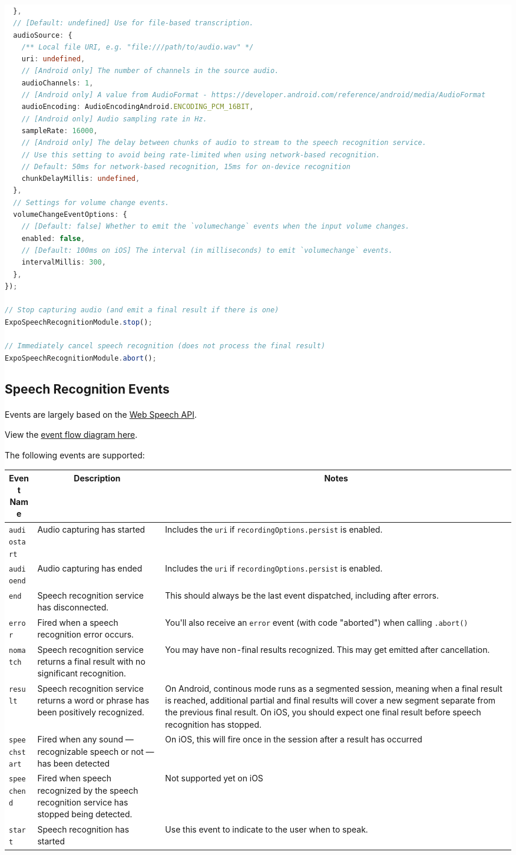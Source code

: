 ```ts
  },
  // [Default: undefined] Use for file-based transcription.
  audioSource: {
    /** Local file URI, e.g. "file:///path/to/audio.wav" */
    uri: undefined,
    // [Android only] The number of channels in the source audio.
    audioChannels: 1,
    // [Android only] A value from AudioFormat - https://developer.android.com/reference/android/media/AudioFormat
    audioEncoding: AudioEncodingAndroid.ENCODING_PCM_16BIT,
    // [Android only] Audio sampling rate in Hz.
    sampleRate: 16000,
    // [Android only] The delay between chunks of audio to stream to the speech recognition service.
    // Use this setting to avoid being rate-limited when using network-based recognition.
    // Default: 50ms for network-based recognition, 15ms for on-device recognition
    chunkDelayMillis: undefined,
  },
  // Settings for volume change events.
  volumeChangeEventOptions: {
    // [Default: false] Whether to emit the `volumechange` events when the input volume changes.
    enabled: false,
    // [Default: 100ms on iOS] The interval (in milliseconds) to emit `volumechange` events.
    intervalMillis: 300,
  },
});

// Stop capturing audio (and emit a final result if there is one)
ExpoSpeechRecognitionModule.stop();

// Immediately cancel speech recognition (does not process the final result)
ExpoSpeechRecognitionModule.abort();
```

## Speech Recognition Events

Events are largely based on the [Web Speech API](https://developer.mozilla.org/en-US/docs/Web/API/SpeechRecognition).

View the [event flow diagram here](#event-flow).

The following events are supported:

| Event Name          | Description                                                                                | Notes                                                                                                                                                                                                                                                                                    |
| ------------------- | ------------------------------------------------------------------------------------------ | ---------------------------------------------------------------------------------------------------------------------------------------------------------------------------------------------------------------------------------------------------------------------------------------- |
| `audiostart`        | Audio capturing has started                                                                | Includes the `uri` if `recordingOptions.persist` is enabled.                                                                                                                                                                                                                             |
| `audioend`          | Audio capturing has ended                                                                  | Includes the `uri` if `recordingOptions.persist` is enabled.                                                                                                                                                                                                                             |
| `end`               | Speech recognition service has disconnected.                                               | This should always be the last event dispatched, including after errors.                                                                                                                                                                                                                 |
| `error`             | Fired when a speech recognition error occurs.                                              | You'll also receive an `error` event (with code "aborted") when calling `.abort()`                                                                                                                                                                                                       |
| `nomatch`           | Speech recognition service returns a final result with no significant recognition.         | You may have non-final results recognized. This may get emitted after cancellation.                                                                                                                                                                                                      |
| `result`            | Speech recognition service returns a word or phrase has been positively recognized.        | On Android, continous mode runs as a segmented session, meaning when a final result is reached, additional partial and final results will cover a new segment separate from the previous final result. On iOS, you should expect one final result before speech recognition has stopped. |
| `speechstart`       | Fired when any sound — recognizable speech or not — has been detected                      | On iOS, this will fire once in the session after a result has occurred                                                                                                                                                                                                                   |
| `speechend`         | Fired when speech recognized by the speech recognition service has stopped being detected. | Not supported yet on iOS                                                                                                                                                                                                                                                                 |
| `start`             | Speech recognition has started                                                             | Use this event to indicate to the user when to speak.                                                                                                                                                                                                                                    |